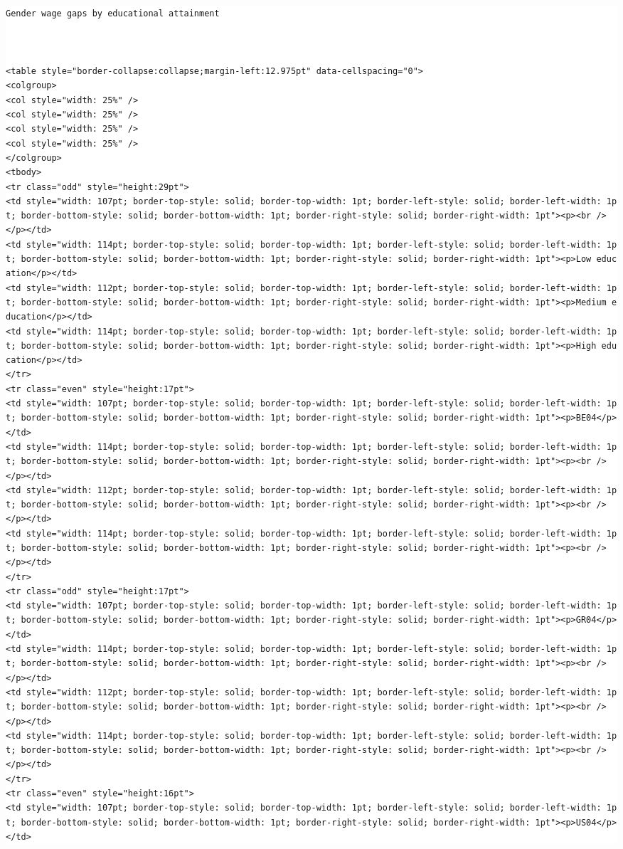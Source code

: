     Gender wage gaps by educational attainment

      

    <table style="border-collapse:collapse;margin-left:12.975pt" data-cellspacing="0">
    <colgroup>
    <col style="width: 25%" />
    <col style="width: 25%" />
    <col style="width: 25%" />
    <col style="width: 25%" />
    </colgroup>
    <tbody>
    <tr class="odd" style="height:29pt">
    <td style="width: 107pt; border-top-style: solid; border-top-width: 1pt; border-left-style: solid; border-left-width: 1pt; border-bottom-style: solid; border-bottom-width: 1pt; border-right-style: solid; border-right-width: 1pt"><p><br />
    </p></td>
    <td style="width: 114pt; border-top-style: solid; border-top-width: 1pt; border-left-style: solid; border-left-width: 1pt; border-bottom-style: solid; border-bottom-width: 1pt; border-right-style: solid; border-right-width: 1pt"><p>Low education</p></td>
    <td style="width: 112pt; border-top-style: solid; border-top-width: 1pt; border-left-style: solid; border-left-width: 1pt; border-bottom-style: solid; border-bottom-width: 1pt; border-right-style: solid; border-right-width: 1pt"><p>Medium education</p></td>
    <td style="width: 114pt; border-top-style: solid; border-top-width: 1pt; border-left-style: solid; border-left-width: 1pt; border-bottom-style: solid; border-bottom-width: 1pt; border-right-style: solid; border-right-width: 1pt"><p>High education</p></td>
    </tr>
    <tr class="even" style="height:17pt">
    <td style="width: 107pt; border-top-style: solid; border-top-width: 1pt; border-left-style: solid; border-left-width: 1pt; border-bottom-style: solid; border-bottom-width: 1pt; border-right-style: solid; border-right-width: 1pt"><p>BE04</p></td>
    <td style="width: 114pt; border-top-style: solid; border-top-width: 1pt; border-left-style: solid; border-left-width: 1pt; border-bottom-style: solid; border-bottom-width: 1pt; border-right-style: solid; border-right-width: 1pt"><p><br />
    </p></td>
    <td style="width: 112pt; border-top-style: solid; border-top-width: 1pt; border-left-style: solid; border-left-width: 1pt; border-bottom-style: solid; border-bottom-width: 1pt; border-right-style: solid; border-right-width: 1pt"><p><br />
    </p></td>
    <td style="width: 114pt; border-top-style: solid; border-top-width: 1pt; border-left-style: solid; border-left-width: 1pt; border-bottom-style: solid; border-bottom-width: 1pt; border-right-style: solid; border-right-width: 1pt"><p><br />
    </p></td>
    </tr>
    <tr class="odd" style="height:17pt">
    <td style="width: 107pt; border-top-style: solid; border-top-width: 1pt; border-left-style: solid; border-left-width: 1pt; border-bottom-style: solid; border-bottom-width: 1pt; border-right-style: solid; border-right-width: 1pt"><p>GR04</p></td>
    <td style="width: 114pt; border-top-style: solid; border-top-width: 1pt; border-left-style: solid; border-left-width: 1pt; border-bottom-style: solid; border-bottom-width: 1pt; border-right-style: solid; border-right-width: 1pt"><p><br />
    </p></td>
    <td style="width: 112pt; border-top-style: solid; border-top-width: 1pt; border-left-style: solid; border-left-width: 1pt; border-bottom-style: solid; border-bottom-width: 1pt; border-right-style: solid; border-right-width: 1pt"><p><br />
    </p></td>
    <td style="width: 114pt; border-top-style: solid; border-top-width: 1pt; border-left-style: solid; border-left-width: 1pt; border-bottom-style: solid; border-bottom-width: 1pt; border-right-style: solid; border-right-width: 1pt"><p><br />
    </p></td>
    </tr>
    <tr class="even" style="height:16pt">
    <td style="width: 107pt; border-top-style: solid; border-top-width: 1pt; border-left-style: solid; border-left-width: 1pt; border-bottom-style: solid; border-bottom-width: 1pt; border-right-style: solid; border-right-width: 1pt"><p>US04</p></td>